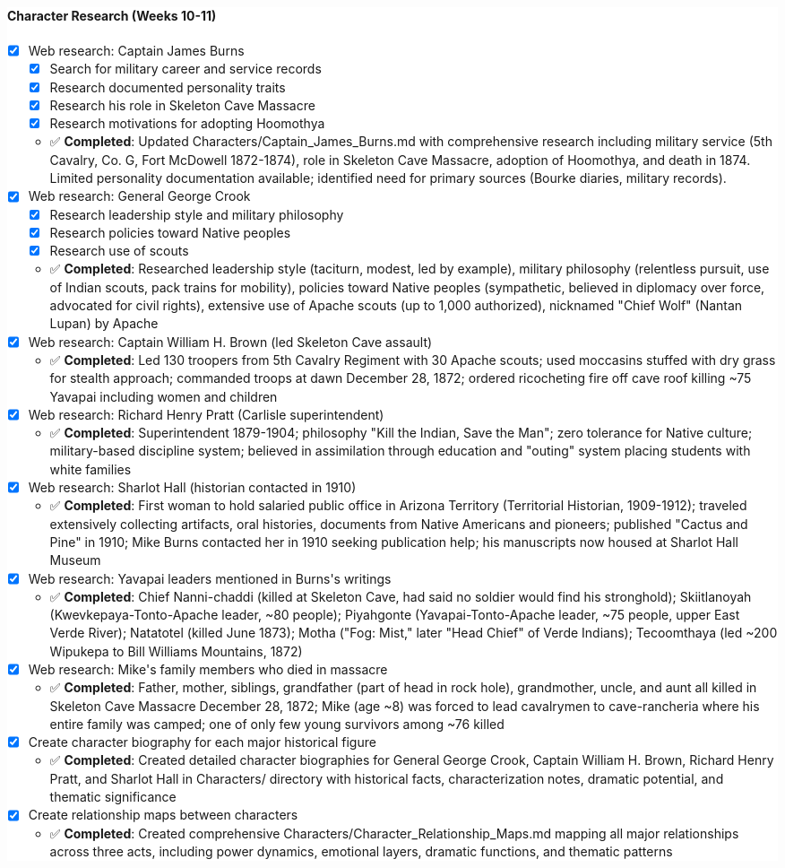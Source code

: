 #### Character Research (Weeks 10-11)
- [x] Web research: Captain James Burns
  - [x] Search for military career and service records
  - [x] Research documented personality traits
  - [x] Research his role in Skeleton Cave Massacre
  - [x] Research motivations for adopting Hoomothya
  - ✅ **Completed**: Updated Characters/Captain_James_Burns.md with comprehensive research including military service (5th Cavalry, Co. G, Fort McDowell 1872-1874), role in Skeleton Cave Massacre, adoption of Hoomothya, and death in 1874. Limited personality documentation available; identified need for primary sources (Bourke diaries, military records).
- [x] Web research: General George Crook
  - [x] Research leadership style and military philosophy
  - [x] Research policies toward Native peoples
  - [x] Research use of scouts
  - ✅ **Completed**: Researched leadership style (taciturn, modest, led by example), military philosophy (relentless pursuit, use of Indian scouts, pack trains for mobility), policies toward Native peoples (sympathetic, believed in diplomacy over force, advocated for civil rights), extensive use of Apache scouts (up to 1,000 authorized), nicknamed "Chief Wolf" (Nantan Lupan) by Apache
- [x] Web research: Captain William H. Brown (led Skeleton Cave assault)
  - ✅ **Completed**: Led 130 troopers from 5th Cavalry Regiment with 30 Apache scouts; used moccasins stuffed with dry grass for stealth approach; commanded troops at dawn December 28, 1872; ordered ricocheting fire off cave roof killing ~75 Yavapai including women and children
- [x] Web research: Richard Henry Pratt (Carlisle superintendent)
  - ✅ **Completed**: Superintendent 1879-1904; philosophy "Kill the Indian, Save the Man"; zero tolerance for Native culture; military-based discipline system; believed in assimilation through education and "outing" system placing students with white families
- [x] Web research: Sharlot Hall (historian contacted in 1910)
  - ✅ **Completed**: First woman to hold salaried public office in Arizona Territory (Territorial Historian, 1909-1912); traveled extensively collecting artifacts, oral histories, documents from Native Americans and pioneers; published "Cactus and Pine" in 1910; Mike Burns contacted her in 1910 seeking publication help; his manuscripts now housed at Sharlot Hall Museum
- [x] Web research: Yavapai leaders mentioned in Burns's writings
  - ✅ **Completed**: Chief Nanni-chaddi (killed at Skeleton Cave, had said no soldier would find his stronghold); Skiitlanoyah (Kwevkepaya-Tonto-Apache leader, ~80 people); Piyahgonte (Yavapai-Tonto-Apache leader, ~75 people, upper East Verde River); Natatotel (killed June 1873); Motha ("Fog: Mist," later "Head Chief" of Verde Indians); Tecoomthaya (led ~200 Wipukepa to Bill Williams Mountains, 1872)
- [x] Web research: Mike's family members who died in massacre
  - ✅ **Completed**: Father, mother, siblings, grandfather (part of head in rock hole), grandmother, uncle, and aunt all killed in Skeleton Cave Massacre December 28, 1872; Mike (age ~8) was forced to lead cavalrymen to cave-rancheria where his entire family was camped; one of only few young survivors among ~76 killed
- [x] Create character biography for each major historical figure
  - ✅ **Completed**: Created detailed character biographies for General George Crook, Captain William H. Brown, Richard Henry Pratt, and Sharlot Hall in Characters/ directory with historical facts, characterization notes, dramatic potential, and thematic significance
- [x] Create relationship maps between characters
  - ✅ **Completed**: Created comprehensive Characters/Character_Relationship_Maps.md mapping all major relationships across three acts, including power dynamics, emotional layers, dramatic functions, and thematic patterns
